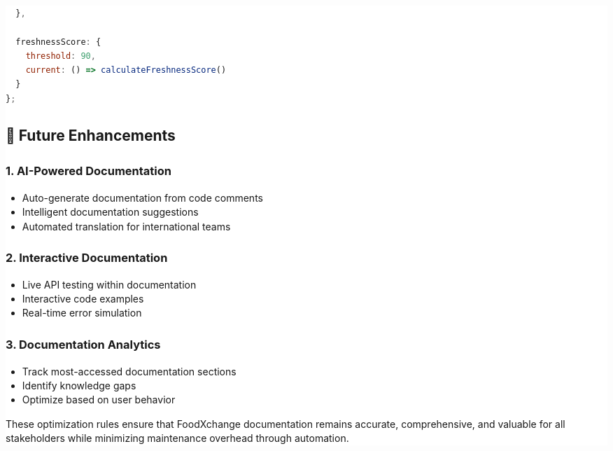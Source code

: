```javascript
  },
  
  freshnessScore: {
    threshold: 90,
    current: () => calculateFreshnessScore()
  }
};
```

## 🔮 Future Enhancements

### **1. AI-Powered Documentation**
- Auto-generate documentation from code comments
- Intelligent documentation suggestions
- Automated translation for international teams

### **2. Interactive Documentation**
- Live API testing within documentation
- Interactive code examples
- Real-time error simulation

### **3. Documentation Analytics**
- Track most-accessed documentation sections
- Identify knowledge gaps
- Optimize based on user behavior

These optimization rules ensure that FoodXchange documentation remains accurate, comprehensive, and valuable for all stakeholders while minimizing maintenance overhead through automation.
